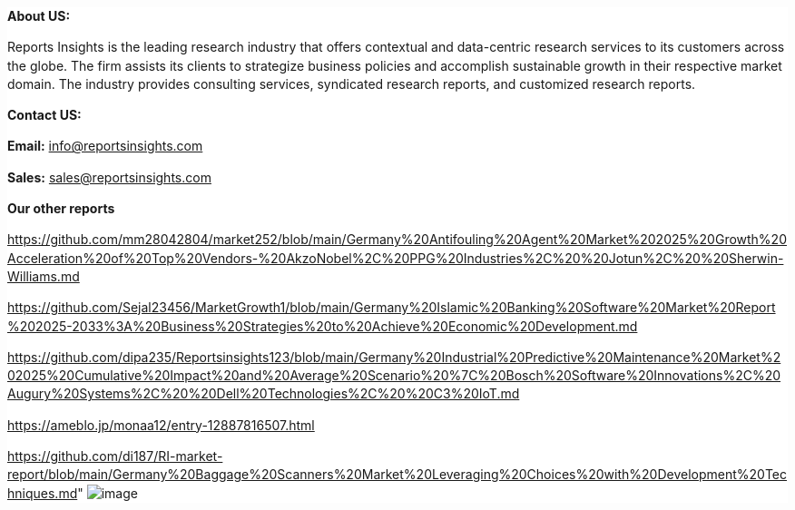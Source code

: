 <strong><strong>About US</strong>:</strong>

Reports Insights is the leading research industry that offers contextual and data-centric research services to its customers across the globe. The firm assists its clients to strategize business policies and accomplish sustainable growth in their respective market domain. The industry provides consulting services, syndicated research reports, and customized research reports.

<strong>Contact US:</strong>

<p class=""""><b>Email:</b> <a href=mailto:info@reportsinsights.com>info@reportsinsights.com</a></p>
<p class=""""><b>Sales:</b> <a href=mailto:sales@reportsinsights.com>sales@reportsinsights.com</a></p>

<strong>Our other reports</strong>

<a href=https://github.com/mm28042804/market252/blob/main/Germany%20Antifouling%20Agent%20Market%202025%20Growth%20Acceleration%20of%20Top%20Vendors-%20AkzoNobel%2C%20PPG%20Industries%2C%20%20Jotun%2C%20%20Sherwin-Williams.md>https://github.com/mm28042804/market252/blob/main/Germany%20Antifouling%20Agent%20Market%202025%20Growth%20Acceleration%20of%20Top%20Vendors-%20AkzoNobel%2C%20PPG%20Industries%2C%20%20Jotun%2C%20%20Sherwin-Williams.md</a>

<a href=https://github.com/Sejal23456/MarketGrowth1/blob/main/Germany%20Islamic%20Banking%20Software%20Market%20Report%202025-2033%3A%20Business%20Strategies%20to%20Achieve%20Economic%20Development.md>https://github.com/Sejal23456/MarketGrowth1/blob/main/Germany%20Islamic%20Banking%20Software%20Market%20Report%202025-2033%3A%20Business%20Strategies%20to%20Achieve%20Economic%20Development.md</a>

<a href=https://github.com/dipa235/Reportsinsights123/blob/main/Germany%20Industrial%20Predictive%20Maintenance%20Market%202025%20Cumulative%20Impact%20and%20Average%20Scenario%20%7C%20Bosch%20Software%20Innovations%2C%20Augury%20Systems%2C%20%20Dell%20Technologies%2C%20%20C3%20IoT.md>https://github.com/dipa235/Reportsinsights123/blob/main/Germany%20Industrial%20Predictive%20Maintenance%20Market%202025%20Cumulative%20Impact%20and%20Average%20Scenario%20%7C%20Bosch%20Software%20Innovations%2C%20Augury%20Systems%2C%20%20Dell%20Technologies%2C%20%20C3%20IoT.md</a>

<a href=https://ameblo.jp/monaa12/entry-12887816507.html>https://ameblo.jp/monaa12/entry-12887816507.html</a>

<a href=https://github.com/di187/RI-market-report/blob/main/Germany%20Baggage%20Scanners%20Market%20Leveraging%20Choices%20with%20Development%20Techniques.md>https://github.com/di187/RI-market-report/blob/main/Germany%20Baggage%20Scanners%20Market%20Leveraging%20Choices%20with%20Development%20Techniques.md</a>"
![image](https://github.com/user-attachments/assets/897a69e5-bb6f-47f2-a52f-db1da6857bf7)
